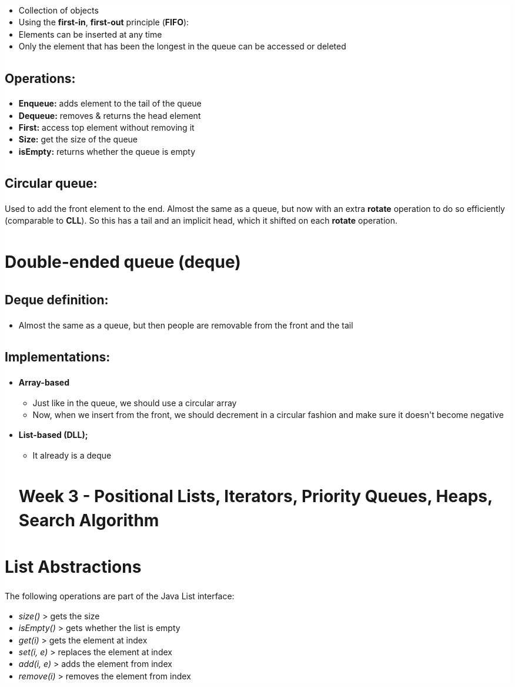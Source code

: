 - Collection of objects
- Using the **first-in**, **first-out** principle (**FIFO**):
- Elements can be inserted at any time
- Only the element that has been the longest in the queue can be accessed or deleted

## Operations:

- **Enqueue:** adds element to the tail of the queue
- **Dequeue:** removes & returns the head element
- **First:** access top element without removing it
- **Size:** get the size of the queue
- **isEmpty:** returns whether the queue is empty

## Circular queue:

Used to add the front element to the end. Almost the same as a queue, but now with an extra **rotate** operation to do so efficiently (comparable to **CLL**). So this has a tail and an implicit head, which it shifted on each **rotate** operation.

# Double-ended queue (deque)

## Deque definition:

- Almost the same as a queue, but then people are removable from the front and the tail

## Implementations:

- **Array-based**
    - Just like in the queue, we should use a circular array
    - Now, when we insert from the front, we should decrement﻿ in a circular fashion and make sure it doesn't become negative
- **List-based (DLL);**
    - It already is a deque

    # Week 3 - Positional Lists, Iterators, Priority Queues, Heaps, Search Algorithm

# List Abstractions

The following operations are part of the Java List interface:

- *size()* > gets the size
- *isEmpty()* > gets whether the list is empty
- *get(i)* > gets the element at index
- *set(i, e)* > replaces the element at index
- *add(i, e)* > adds the element from index
- *remove(i)* > removes the element from index
